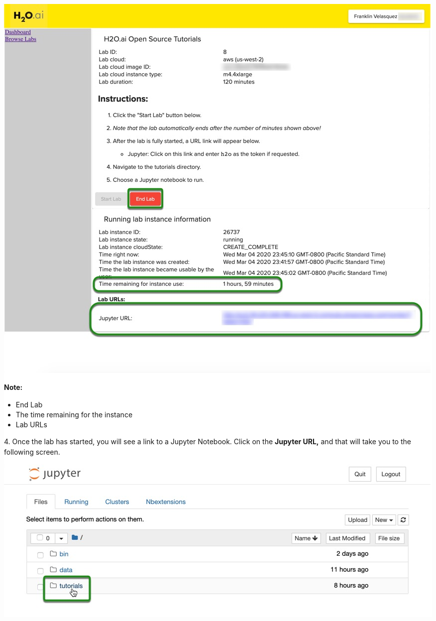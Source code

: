 ![labs-urls](assets/labs-urls.jpg)

**Note:**
- End Lab
- The time remaining for the instance
- Lab URLs

4\. Once the lab has started, you will see a link to a Jupyter Notebook. Click on the **Jupyter URL,** and that will take you to the following screen.

![jupyter-notebook](assets/jupyter-notebook.jpg)
